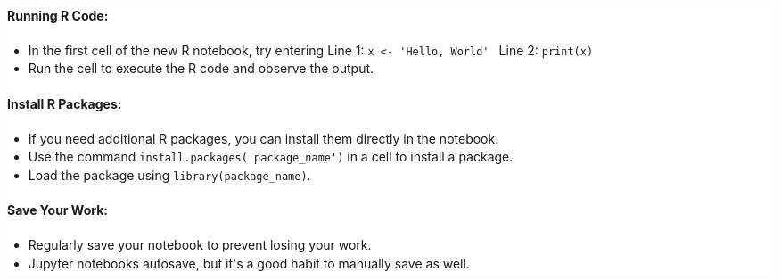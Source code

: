 #### Running R Code:
- In the first cell of the new R notebook, try entering
  Line 1:
  `x <- 'Hello, World' `
  Line 2:
  `print(x)`
- Run the cell to execute the R code and observe the output.

#### Install R Packages:
- If you need additional R packages, you can install them directly in the notebook.
- Use the command `install.packages('package_name')` in a cell to install a package.
- Load the package using `library(package_name)`.

#### Save Your Work:
- Regularly save your notebook to prevent losing your work.
- Jupyter notebooks autosave, but it's a good habit to manually save as well.

